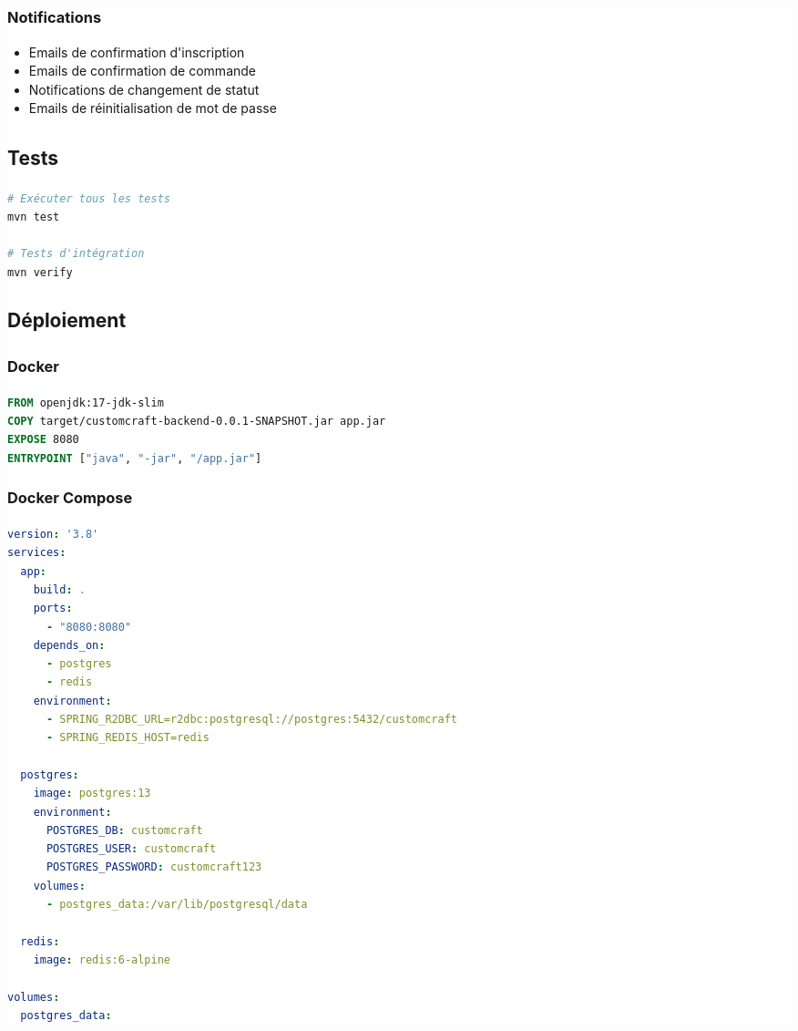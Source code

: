 ### Notifications
- Emails de confirmation d'inscription
- Emails de confirmation de commande
- Notifications de changement de statut
- Emails de réinitialisation de mot de passe

## Tests

```bash
# Exécuter tous les tests
mvn test

# Tests d'intégration
mvn verify
```

## Déploiement

### Docker

```dockerfile
FROM openjdk:17-jdk-slim
COPY target/customcraft-backend-0.0.1-SNAPSHOT.jar app.jar
EXPOSE 8080
ENTRYPOINT ["java", "-jar", "/app.jar"]
```

### Docker Compose

```yaml
version: '3.8'
services:
  app:
    build: .
    ports:
      - "8080:8080"
    depends_on:
      - postgres
      - redis
    environment:
      - SPRING_R2DBC_URL=r2dbc:postgresql://postgres:5432/customcraft
      - SPRING_REDIS_HOST=redis

  postgres:
    image: postgres:13
    environment:
      POSTGRES_DB: customcraft
      POSTGRES_USER: customcraft
      POSTGRES_PASSWORD: customcraft123
    volumes:
      - postgres_data:/var/lib/postgresql/data

  redis:
    image: redis:6-alpine
    
volumes:
  postgres_data:
```
